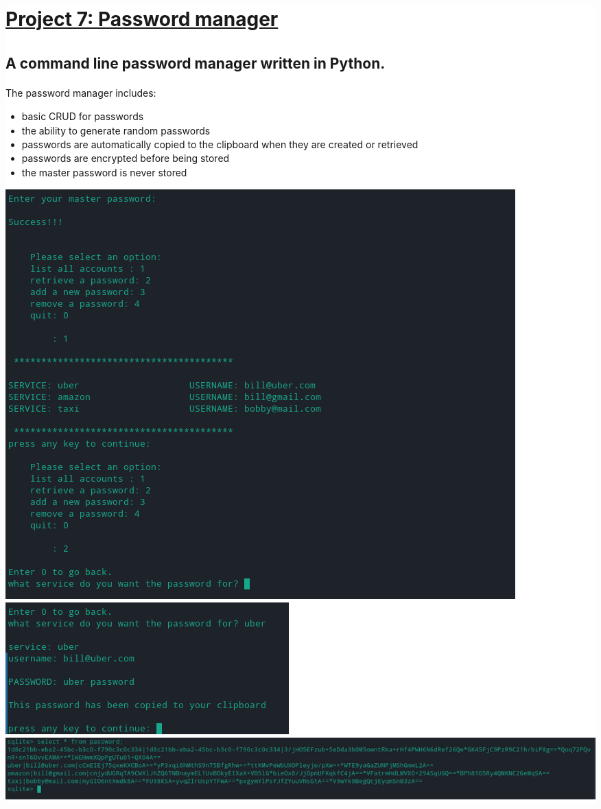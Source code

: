 
# [Project 7: Password manager](https://github.com/wcstrickland/password)

## A command line password manager written in Python.

The password manager includes:

- basic CRUD for passwords
- the ability to generate random passwords
- passwords are automatically copied to the clipboard when they are created or retrieved
- passwords are encrypted before being stored
- the master password is never stored

![If you are reading this my link broke. :(](images/password_cli.png)
![If you are reading this my link broke. :(](images/password_clear.png)
![If you are reading this my link broke. :(](images/password_encryp.png)
